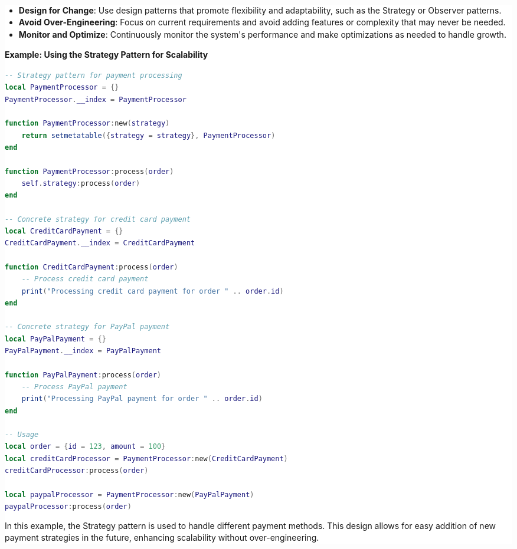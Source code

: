 - **Design for Change**: Use design patterns that promote flexibility and adaptability, such as the Strategy or Observer patterns.
- **Avoid Over-Engineering**: Focus on current requirements and avoid adding features or complexity that may never be needed.
- **Monitor and Optimize**: Continuously monitor the system's performance and make optimizations as needed to handle growth.

**Example: Using the Strategy Pattern for Scalability**

```lua
-- Strategy pattern for payment processing
local PaymentProcessor = {}
PaymentProcessor.__index = PaymentProcessor

function PaymentProcessor:new(strategy)
    return setmetatable({strategy = strategy}, PaymentProcessor)
end

function PaymentProcessor:process(order)
    self.strategy:process(order)
end

-- Concrete strategy for credit card payment
local CreditCardPayment = {}
CreditCardPayment.__index = CreditCardPayment

function CreditCardPayment:process(order)
    -- Process credit card payment
    print("Processing credit card payment for order " .. order.id)
end

-- Concrete strategy for PayPal payment
local PayPalPayment = {}
PayPalPayment.__index = PayPalPayment

function PayPalPayment:process(order)
    -- Process PayPal payment
    print("Processing PayPal payment for order " .. order.id)
end

-- Usage
local order = {id = 123, amount = 100}
local creditCardProcessor = PaymentProcessor:new(CreditCardPayment)
creditCardProcessor:process(order)

local paypalProcessor = PaymentProcessor:new(PayPalPayment)
paypalProcessor:process(order)
```

In this example, the Strategy pattern is used to handle different payment methods. This design allows for easy addition of new payment strategies in the future, enhancing scalability without over-engineering.

